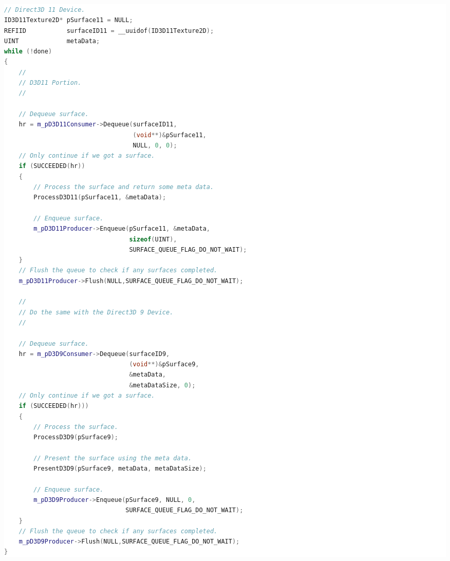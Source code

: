 
```C++
// Direct3D 11 Device.
ID3D11Texture2D* pSurface11 = NULL;
REFIID           surfaceID11 = __uuidof(ID3D11Texture2D);
UINT             metaData;
while (!done)
{
    //
    // D3D11 Portion.
    //

    // Dequeue surface.
    hr = m_pD3D11Consumer->Dequeue(surfaceID11,
                                   (void**)&pSurface11,
                                   NULL, 0, 0);
    // Only continue if we got a surface.
    if (SUCCEEDED(hr))
    {
        // Process the surface and return some meta data.
        ProcessD3D11(pSurface11, &metaData);

        // Enqueue surface.
        m_pD3D11Producer->Enqueue(pSurface11, &metaData,
                                  sizeof(UINT),
                                  SURFACE_QUEUE_FLAG_DO_NOT_WAIT);
    }
    // Flush the queue to check if any surfaces completed.
    m_pD3D11Producer->Flush(NULL,SURFACE_QUEUE_FLAG_DO_NOT_WAIT);

    //
    // Do the same with the Direct3D 9 Device.
    //

    // Dequeue surface.
    hr = m_pD3D9Consumer->Dequeue(surfaceID9,
                                  (void**)&pSurface9,
                                  &metaData,
                                  &metaDataSize, 0);
    // Only continue if we got a surface.
    if (SUCCEEDED(hr)))
    {
        // Process the surface.
        ProcessD3D9(pSurface9);

        // Present the surface using the meta data.
        PresentD3D9(pSurface9, metaData, metaDataSize);

        // Enqueue surface.
        m_pD3D9Producer->Enqueue(pSurface9, NULL, 0,
                                 SURFACE_QUEUE_FLAG_DO_NOT_WAIT);
    }
    // Flush the queue to check if any surfaces completed.
    m_pD3D9Producer->Flush(NULL,SURFACE_QUEUE_FLAG_DO_NOT_WAIT);
}
```
